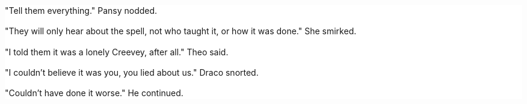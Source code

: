 "Tell them everything." Pansy nodded.

"They will only hear about the spell, not who taught it, or how it was done." She smirked.

"I told them it was a lonely Creevey, after all." Theo said.

"I couldn’t believe it was you, you lied about us." Draco snorted.

"Couldn’t have done it worse." He continued.